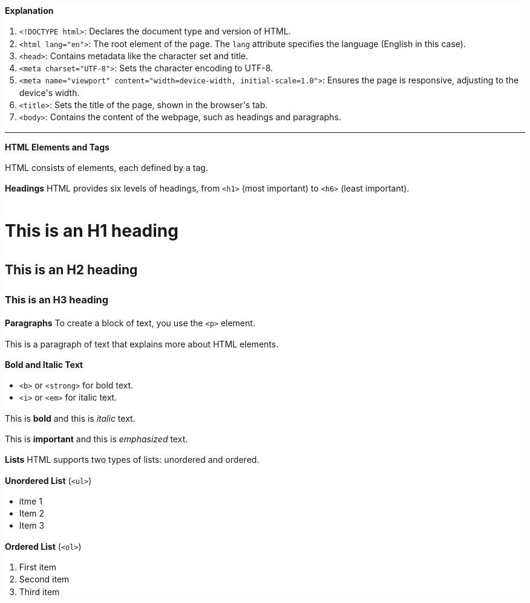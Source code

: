</body>
</html>

**Explanation**

1. `<!DOCTYPE html>`: Declares the document type and version of HTML.
2. `<html lang="en">`: The root element of the page. The `lang` attribute
   specifies the language (English in this case).
3. `<head>`: Contains metadata like the character set and title.
4. `<meta charset="UTF-8">`: Sets the character encoding to UTF-8.
5. `<meta name="viewport" content="width=device-width, initial-scale=1.0">`:
   Ensures the page is responsive, adjusting to the device's width.
6. `<title>`: Sets the title of the page, shown in the browser's tab.
7. `<body>`: Contains the content of the webpage, such as headings and
   paragraphs.

---

**HTML Elements and Tags**

HTML consists of elements, each defined by a tag.

**Headings** HTML provides six levels of headings, from `<h1>` (most important)
to `<h6>` (least important).

<h1>This is an H1 heading</h1>
<h2>This is an H2 heading</h2>
<h3>This is an H3 heading</h3>

**Paragraphs** To create a block of text, you use the `<p>` element.

<p>This is a paragraph of text that explains more about HTML elements.</p>

**Bold and Italic Text**

- `<b>` or `<strong>` for bold text.
- `<i>` or `<em>` for italic text.

<p>This is <b>bold</b> and this is <i>italic</i> text.</p>
<p>This is <strong>important</strong> and this is <em>emphasized</em> text.</p>

**Lists** HTML supports two types of lists: unordered and ordered.

**Unordered List** (`<ul>`)

<ul>
    <li>itme 1</li> <!--put h1 inside li-->
    <li>Item 2</li> <!--put p inside li-->
    <li>Item 3</li> <!--put strong inside li-->
</ul>

**Ordered List** (`<ol>`)

<ol>
    <li>First item</li>
    <li>Second item</li>
    <li>Third item</li>
</ol>
